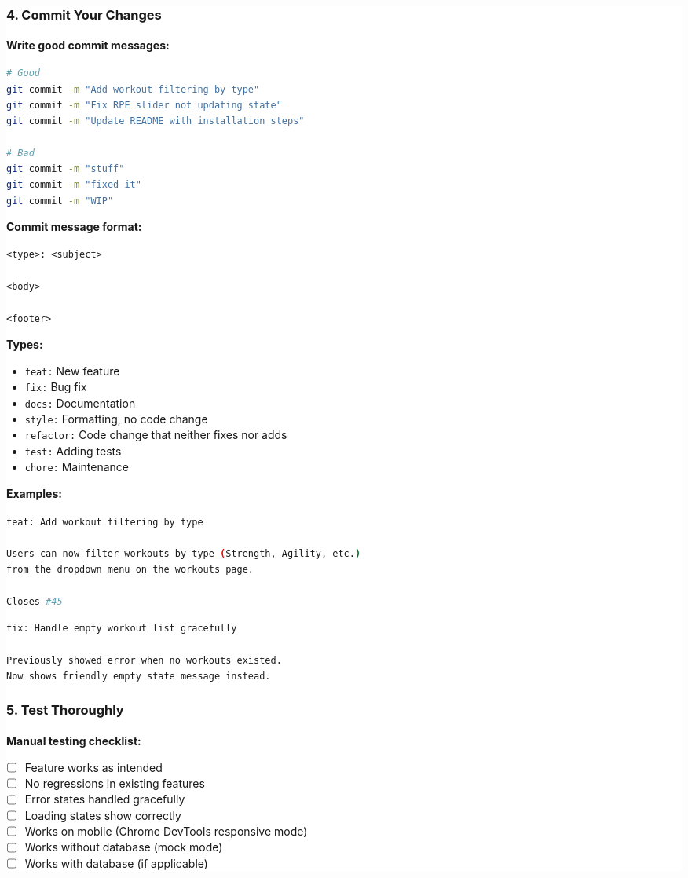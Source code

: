 ### 4. Commit Your Changes

**Write good commit messages:**
```bash
# Good
git commit -m "Add workout filtering by type"
git commit -m "Fix RPE slider not updating state"
git commit -m "Update README with installation steps"

# Bad
git commit -m "stuff"
git commit -m "fixed it"
git commit -m "WIP"
```

**Commit message format:**
```
<type>: <subject>

<body>

<footer>
```

**Types:**
- `feat:` New feature
- `fix:` Bug fix
- `docs:` Documentation
- `style:` Formatting, no code change
- `refactor:` Code change that neither fixes nor adds
- `test:` Adding tests
- `chore:` Maintenance

**Examples:**
```bash
feat: Add workout filtering by type

Users can now filter workouts by type (Strength, Agility, etc.)
from the dropdown menu on the workouts page.

Closes #45
```

```bash
fix: Handle empty workout list gracefully

Previously showed error when no workouts existed.
Now shows friendly empty state message instead.
```

### 5. Test Thoroughly

**Manual testing checklist:**
- [ ] Feature works as intended
- [ ] No regressions in existing features
- [ ] Error states handled gracefully
- [ ] Loading states show correctly
- [ ] Works on mobile (Chrome DevTools responsive mode)
- [ ] Works without database (mock mode)
- [ ] Works with database (if applicable)
